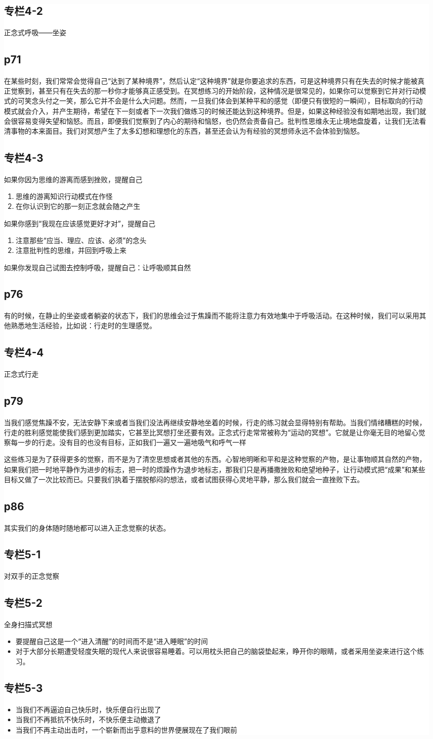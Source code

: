 ## 专栏4-2
正念式呼吸——坐姿

## p71
在某些时刻，我们常常会觉得自己“达到了某种境界”，然后认定“这种境界”就是你要追求的东西，可是这种境界只有在失去的时候才能被真正觉察到，甚至只有在失去的那一秒你才能够真正感受到。在冥想练习的开始阶段，这种情况是很常见的，如果你可以觉察到它并对行动模式的可笑念头付之一笑，那么它并不会是什么大问题。然而，一旦我们体会到某种平和的感觉（即便只有很短的一瞬间），目标取向的行动模式就会介入，并产生期待，希望在下一刻或者下一次我们做练习的时候还能达到这种境界。但是，如果这种经验没有如期地出现，我们就会很容易变得失望和恼怒。而且，即便我们觉察到了内心的期待和恼怒，也仍然会责备自己。批判性思维永无止境地盘旋着，让我们无法看清事物的本来面目。我们对冥想产生了太多幻想和理想化的东西，甚至还会认为有经验的冥想师永远不会体验到恼怒。

## 专栏4-3
如果你因为思维的游离而感到挫败，提醒自己
1. 思维的游离知识行动模式在作怪
1. 在你认识到它的那一刻正念就会随之产生

如果你感到“我现在应该感觉更好才对”，提醒自己
1. 注意那些“应当、理应、应该、必须”的念头
1. 注意批判性的思维，并回到呼吸上来

如果你发现自己试图去控制呼吸，提醒自己：让呼吸顺其自然

## p76
有的时候，在静止的坐姿或者躺姿的状态下，我们的思维会过于焦躁而不能将注意力有效地集中于呼吸活动。在这种时候，我们可以采用其他熟悉地生活经验，比如说：行走时的生理感觉。

## 专栏4-4
正念式行走

## p79
当我们感觉焦躁不安，无法安静下来或者当我们没法再继续安静地坐着的时候，行走的练习就会显得特别有帮助。当我们情绪糟糕的时候，行走的胜利感觉能使我们感到更加踏实，它甚至比冥想打坐还要有效。正念式行走常常被称为“运动的冥想”。它就是让你毫无目的地留心觉察每一步的行走。没有目的也没有目标，正如我们一遍又一遍地吸气和呼气一样

这些练习是为了获得更多的觉察，而不是为了清空思想或者其他的东西。心智地明晰和平和是这种觉察的产物，是让事物顺其自然的产物，如果我们把一时地平静作为进步的标志，把一时的烦躁作为退步地标志，那我们只是再播撒挫败和绝望地种子，让行动模式把“成果”和某些目标又做了一次比较而已。只要我们执着于摆脱郁闷的想法，或者试图获得心灵地平静，那么我们就会一直挫败下去。

## p86
其实我们的身体随时随地都可以进入正念觉察的状态。

## 专栏5-1
对双手的正念觉察

## 专栏5-2
全身扫描式冥想
+ 要提醒自己这是一个“进入清醒”的时间而不是“进入睡眠”的时间
+ 对于大部分长期遭受轻度失眠的现代人来说很容易睡着。可以用枕头把自己的脑袋垫起来，睁开你的眼睛，或者采用坐姿来进行这个练习。

## 专栏5-3
+ 当我们不再逼迫自己快乐时，快乐便自行出现了
+ 当我们不再抵抗不快乐时，不快乐便主动撤退了
+ 当我们不再主动出击时，一个崭新而出乎意料的世界便展现在了我们眼前
